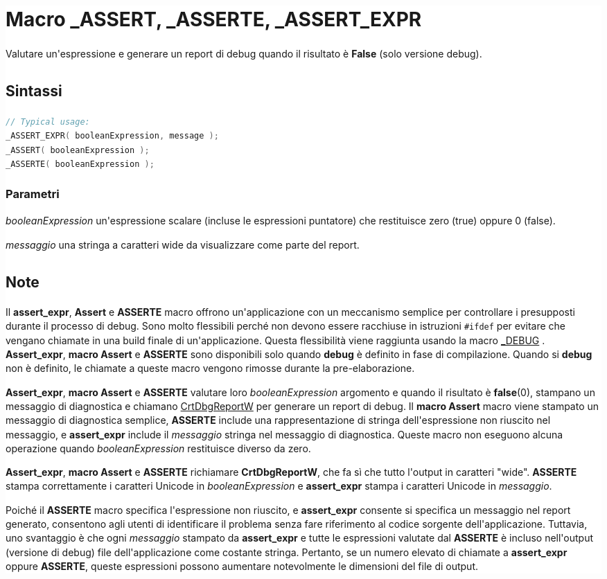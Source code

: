 # <a name="assert-asserte-assertexpr-macros"></a>Macro _ASSERT, _ASSERTE, _ASSERT_EXPR

Valutare un'espressione e generare un report di debug quando il risultato è **False** (solo versione debug).

## <a name="syntax"></a>Sintassi

```C
// Typical usage:
_ASSERT_EXPR( booleanExpression, message );
_ASSERT( booleanExpression );
_ASSERTE( booleanExpression );
```

### <a name="parameters"></a>Parametri

*booleanExpression* un'espressione scalare (incluse le espressioni puntatore) che restituisce zero (true) oppure 0 (false).

*messaggio* una stringa a caratteri wide da visualizzare come parte del report.

## <a name="remarks"></a>Note

Il **assert_expr**, **Assert** e **ASSERTE** macro offrono un'applicazione con un meccanismo semplice per controllare i presupposti durante il processo di debug. Sono molto flessibili perché non devono essere racchiuse in istruzioni `#ifdef` per evitare che vengano chiamate in una build finale di un'applicazione. Questa flessibilità viene raggiunta usando la macro [_DEBUG](../../c-runtime-library/debug.md) . **Assert_expr**, **macro Assert** e **ASSERTE** sono disponibili solo quando **debug** è definito in fase di compilazione. Quando si **debug** non è definito, le chiamate a queste macro vengono rimosse durante la pre-elaborazione.

**Assert_expr**, **macro Assert** e **ASSERTE** valutare loro *booleanExpression* argomento e quando il risultato è **false**(0), stampano un messaggio di diagnostica e chiamano [CrtDbgReportW](crtdbgreport-crtdbgreportw.md) per generare un report di debug. Il **macro Assert** macro viene stampato un messaggio di diagnostica semplice, **ASSERTE** include una rappresentazione di stringa dell'espressione non riuscito nel messaggio, e **assert_expr** include il *messaggio* stringa nel messaggio di diagnostica. Queste macro non eseguono alcuna operazione quando *booleanExpression* restituisce diverso da zero.

**Assert_expr**, **macro Assert** e **ASSERTE** richiamare **CrtDbgReportW**, che fa sì che tutto l'output in caratteri "wide". **ASSERTE** stampa correttamente i caratteri Unicode in *booleanExpression* e **assert_expr** stampa i caratteri Unicode in *messaggio*.

Poiché il **ASSERTE** macro specifica l'espressione non riuscito, e **assert_expr** consente si specifica un messaggio nel report generato, consentono agli utenti di identificare il problema senza fare riferimento al codice sorgente dell'applicazione. Tuttavia, uno svantaggio è che ogni *messaggio* stampato da **assert_expr** e tutte le espressioni valutate dal **ASSERTE** è incluso nell'output (versione di debug) file dell'applicazione come costante stringa. Pertanto, se un numero elevato di chiamate a **assert_expr** oppure **ASSERTE**, queste espressioni possono aumentare notevolmente le dimensioni del file di output.
